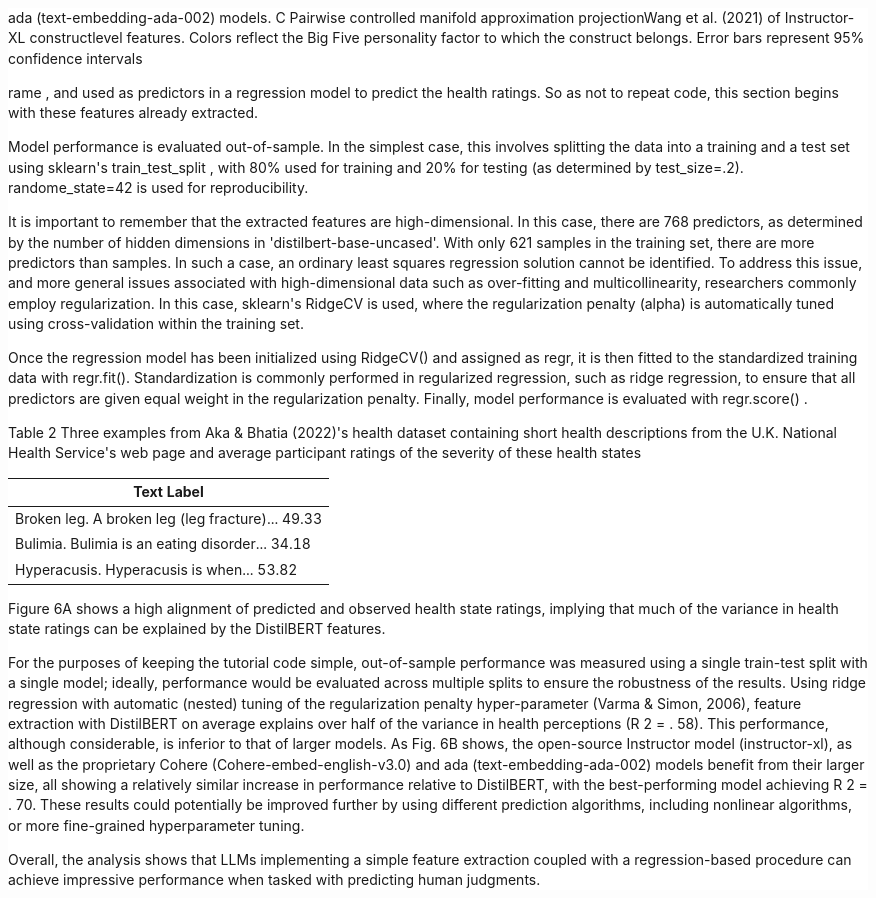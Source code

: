 
ada (text-embedding-ada-002) models. C Pairwise controlled manifold approximation projectionWang et al. (2021) of Instructor-XL constructlevel features. Colors reflect the Big Five personality factor to which the construct belongs. Error bars represent 95% confidence intervals

rame , and used as predictors in a regression model to predict the health ratings. So as not to repeat code, this section begins with these features already extracted.

Model performance is evaluated out-of-sample. In the simplest case, this involves splitting the data into a training and a test set using sklearn's train\_test\_split , with 80% used for training and 20% for testing (as determined by test\_size=.2). randome\_state=42 is used for reproducibility.

It is important to remember that the extracted features are high-dimensional. In this case, there are 768 predictors, as determined by the number of hidden dimensions in 'distilbert-base-uncased'. With only 621 samples in the training set, there are more predictors than samples. In such a case, an ordinary least squares regression solution cannot be identified. To address this issue, and more general issues associated with high-dimensional data such as over-fitting and multicollinearity, researchers commonly employ regularization. In this case, sklearn's RidgeCV is used, where the regularization penalty (alpha) is automatically tuned using cross-validation within the training set.

Once the regression model has been initialized using RidgeCV() and assigned as regr, it is then fitted to the standardized training data with regr.fit(). Standardization is commonly performed in regularized regression, such as ridge regression, to ensure that all predictors are given equal weight in the regularization penalty. Finally, model performance is evaluated with regr.score() .

Table 2 Three examples from Aka & Bhatia (2022)'s health dataset containing short health descriptions from the U.K. National Health Service's web page and average participant ratings of the severity of these health states

| Text Label                                       |
|--------------------------------------------------|
| Broken leg. A broken leg (leg fracture)... 49.33 |
| Bulimia. Bulimia is an eating disorder... 34.18  |
| Hyperacusis. Hyperacusis is when... 53.82        |

Figure 6A shows a high alignment of predicted and observed health state ratings, implying that much of the variance in health state ratings can be explained by the DistilBERT features.

For the purposes of keeping the tutorial code simple, out-of-sample performance was measured using a single train-test split with a single model; ideally, performance would be evaluated across multiple splits to ensure the robustness of the results. Using ridge regression with automatic (nested) tuning of the regularization penalty hyper-parameter (Varma & Simon, 2006), feature extraction with DistilBERT on average explains over half of the variance in health perceptions (R 2 = . 58). This performance, although considerable, is inferior to that of larger models. As Fig. 6B shows, the open-source Instructor model (instructor-xl), as well as the proprietary Cohere (Cohere-embed-english-v3.0) and ada (text-embedding-ada-002) models benefit from their larger size, all showing a relatively similar increase in performance relative to DistilBERT, with the best-performing model achieving R 2 = . 70. These results could potentially be improved further by using different prediction algorithms, including nonlinear algorithms, or more fine-grained hyperparameter tuning.

Overall, the analysis shows that LLMs implementing a simple feature extraction coupled with a regression-based procedure can achieve impressive performance when tasked with predicting human judgments.
